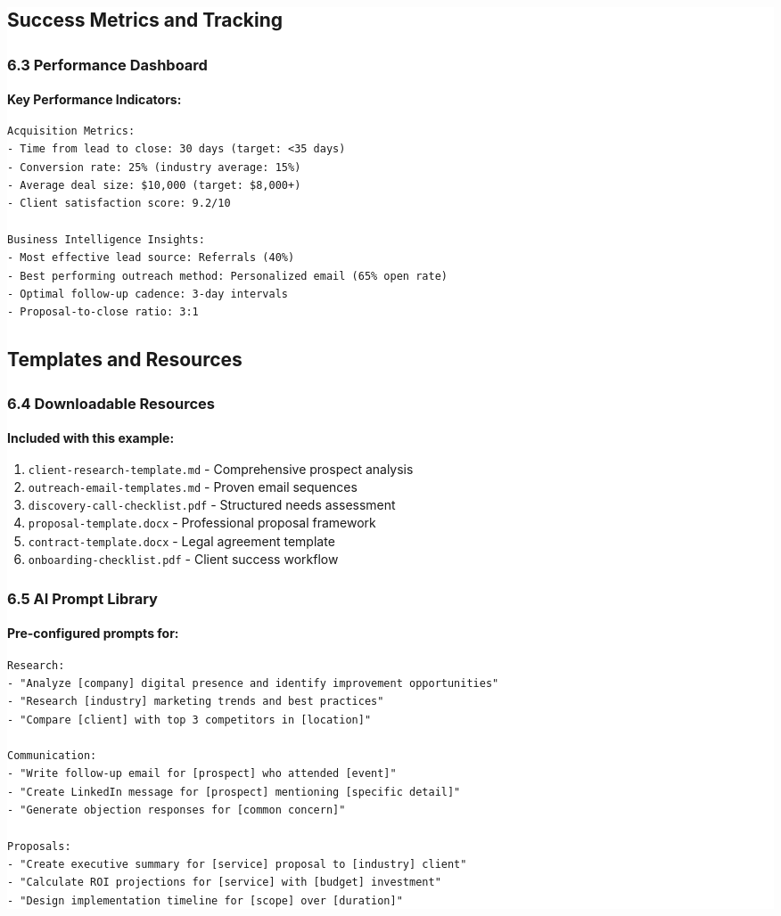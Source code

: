 ## Success Metrics and Tracking

### 6.3 Performance Dashboard

**Key Performance Indicators:**
```
Acquisition Metrics:
- Time from lead to close: 30 days (target: <35 days)
- Conversion rate: 25% (industry average: 15%)
- Average deal size: $10,000 (target: $8,000+)
- Client satisfaction score: 9.2/10

Business Intelligence Insights:
- Most effective lead source: Referrals (40%)
- Best performing outreach method: Personalized email (65% open rate)
- Optimal follow-up cadence: 3-day intervals
- Proposal-to-close ratio: 3:1
```

## Templates and Resources

### 6.4 Downloadable Resources

**Included with this example:**
1. `client-research-template.md` - Comprehensive prospect analysis
2. `outreach-email-templates.md` - Proven email sequences
3. `discovery-call-checklist.pdf` - Structured needs assessment
4. `proposal-template.docx` - Professional proposal framework
5. `contract-template.docx` - Legal agreement template
6. `onboarding-checklist.pdf` - Client success workflow

### 6.5 AI Prompt Library

**Pre-configured prompts for:**
```
Research:
- "Analyze [company] digital presence and identify improvement opportunities"
- "Research [industry] marketing trends and best practices"
- "Compare [client] with top 3 competitors in [location]"

Communication:
- "Write follow-up email for [prospect] who attended [event]"
- "Create LinkedIn message for [prospect] mentioning [specific detail]"
- "Generate objection responses for [common concern]"

Proposals:
- "Create executive summary for [service] proposal to [industry] client"
- "Calculate ROI projections for [service] with [budget] investment"
- "Design implementation timeline for [scope] over [duration]"
```
